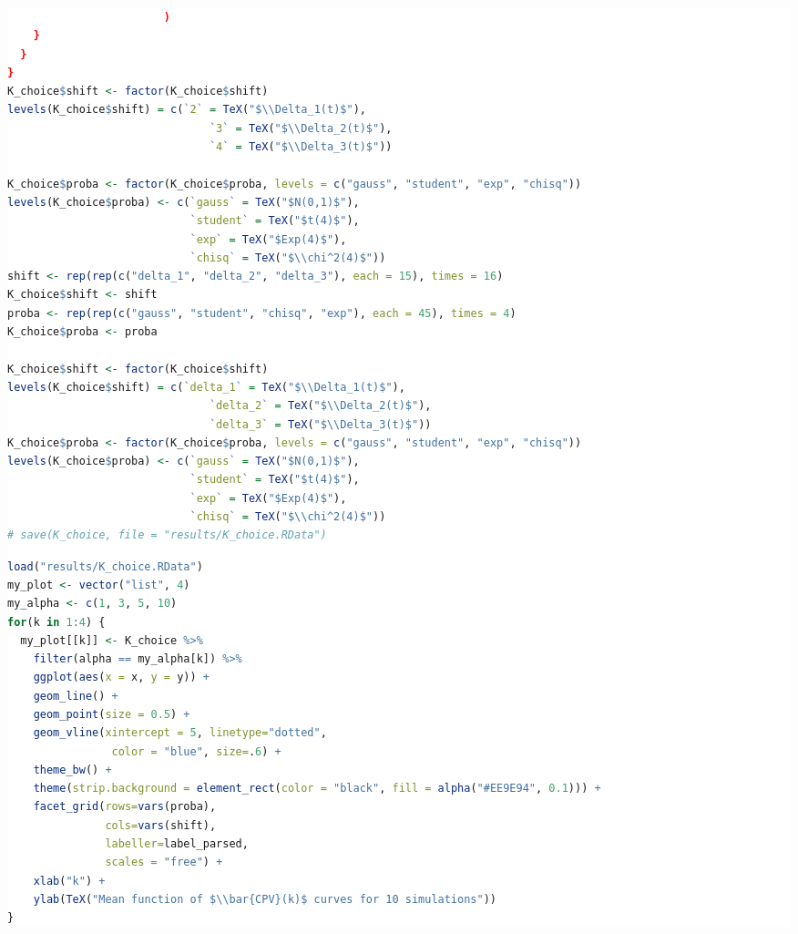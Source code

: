 ``` r
                        )
    }
  }
}
K_choice$shift <- factor(K_choice$shift) 
levels(K_choice$shift) = c(`2` = TeX("$\\Delta_1(t)$"), 
                               `3` = TeX("$\\Delta_2(t)$"), 
                               `4` = TeX("$\\Delta_3(t)$"))

K_choice$proba <- factor(K_choice$proba, levels = c("gauss", "student", "exp", "chisq"))
levels(K_choice$proba) <- c(`gauss` = TeX("$N(0,1)$"),
                            `student` = TeX("$t(4)$"),
                            `exp` = TeX("$Exp(4)$"),
                            `chisq` = TeX("$\\chi^2(4)$"))
shift <- rep(rep(c("delta_1", "delta_2", "delta_3"), each = 15), times = 16)
K_choice$shift <- shift
proba <- rep(rep(c("gauss", "student", "chisq", "exp"), each = 45), times = 4)
K_choice$proba <- proba

K_choice$shift <- factor(K_choice$shift) 
levels(K_choice$shift) = c(`delta_1` = TeX("$\\Delta_1(t)$"), 
                               `delta_2` = TeX("$\\Delta_2(t)$"), 
                               `delta_3` = TeX("$\\Delta_3(t)$"))
K_choice$proba <- factor(K_choice$proba, levels = c("gauss", "student", "exp", "chisq"))
levels(K_choice$proba) <- c(`gauss` = TeX("$N(0,1)$"),
                            `student` = TeX("$t(4)$"),
                            `exp` = TeX("$Exp(4)$"),
                            `chisq` = TeX("$\\chi^2(4)$"))
# save(K_choice, file = "results/K_choice.RData")
```

``` r
load("results/K_choice.RData")
my_plot <- vector("list", 4)
my_alpha <- c(1, 3, 5, 10)
for(k in 1:4) {
  my_plot[[k]] <- K_choice %>%
    filter(alpha == my_alpha[k]) %>%
    ggplot(aes(x = x, y = y)) +
    geom_line() +
    geom_point(size = 0.5) +
    geom_vline(xintercept = 5, linetype="dotted", 
                color = "blue", size=.6) +
    theme_bw() +
    theme(strip.background = element_rect(color = "black", fill = alpha("#EE9E94", 0.1))) +
    facet_grid(rows=vars(proba),
               cols=vars(shift),
               labeller=label_parsed,
               scales = "free") +
    xlab("k") +
    ylab(TeX("Mean function of $\\bar{CPV}(k)$ curves for 10 simulations"))
}
```

